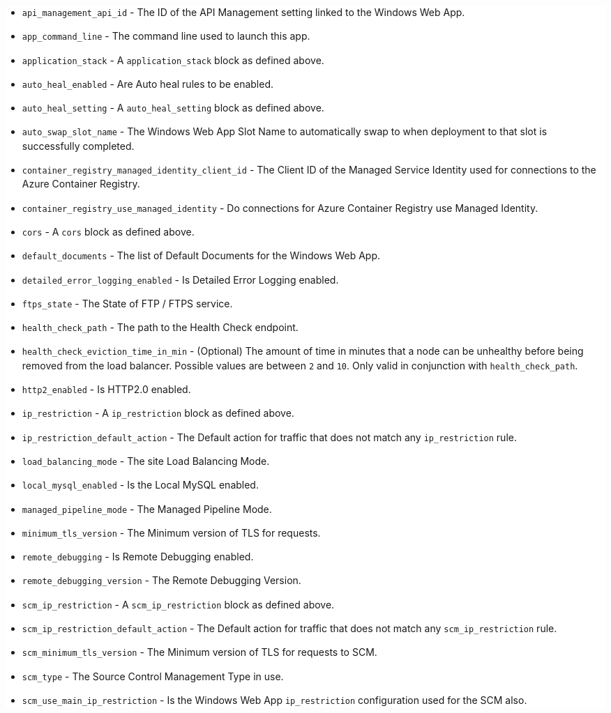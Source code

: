 * `api_management_api_id` - The ID of the API Management setting linked to the Windows Web App.

* `app_command_line` - The command line used to launch this app.

* `application_stack` - A `application_stack` block as defined above.

* `auto_heal_enabled` - Are Auto heal rules to be enabled.

* `auto_heal_setting` - A `auto_heal_setting` block as defined above.

* `auto_swap_slot_name` - The Windows Web App Slot Name to automatically swap to when deployment to that slot is successfully completed.

* `container_registry_managed_identity_client_id` - The Client ID of the Managed Service Identity used for connections to the Azure Container Registry.

* `container_registry_use_managed_identity` - Do connections for Azure Container Registry use Managed Identity.

* `cors` - A `cors` block as defined above.

* `default_documents` - The list of Default Documents for the Windows Web App.

* `detailed_error_logging_enabled` - Is Detailed Error Logging enabled.

* `ftps_state` - The State of FTP / FTPS service.

* `health_check_path` - The path to the Health Check endpoint.

* `health_check_eviction_time_in_min` - (Optional) The amount of time in minutes that a node can be unhealthy before being removed from the load balancer. Possible values are between `2` and `10`. Only valid in conjunction with `health_check_path`.

* `http2_enabled` - Is HTTP2.0 enabled.

* `ip_restriction` - A `ip_restriction` block as defined above.

* `ip_restriction_default_action` - The Default action for traffic that does not match any `ip_restriction` rule.

* `load_balancing_mode` - The site Load Balancing Mode.

* `local_mysql_enabled` - Is the Local MySQL enabled.

* `managed_pipeline_mode` - The Managed Pipeline Mode.

* `minimum_tls_version` - The Minimum version of TLS for requests.

* `remote_debugging` - Is Remote Debugging enabled.

* `remote_debugging_version` - The Remote Debugging Version.

* `scm_ip_restriction` - A `scm_ip_restriction` block as defined above.

* `scm_ip_restriction_default_action` - The Default action for traffic that does not match any `scm_ip_restriction` rule.

* `scm_minimum_tls_version` - The Minimum version of TLS for requests to SCM.

* `scm_type` - The Source Control Management Type in use.

* `scm_use_main_ip_restriction` - Is the Windows Web App `ip_restriction` configuration used for the SCM also.
